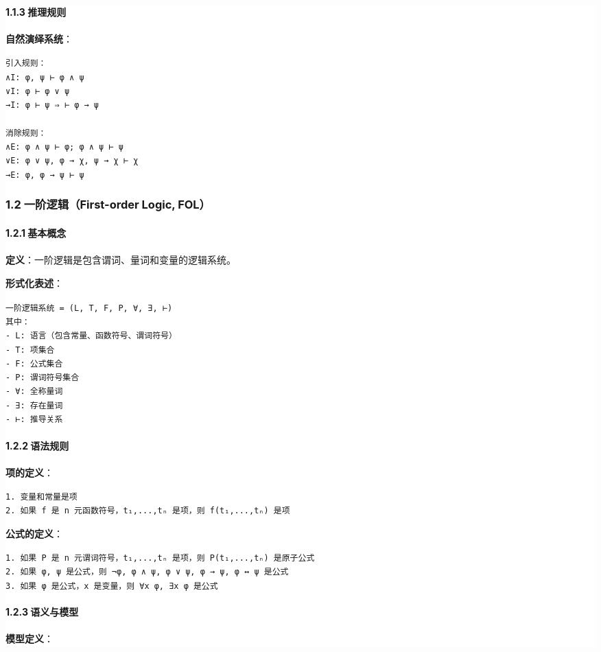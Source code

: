 #### 1.1.3 推理规则

**自然演绎系统**：

```text
引入规则：
∧I: φ, ψ ⊢ φ ∧ ψ
∨I: φ ⊢ φ ∨ ψ
→I: φ ⊢ ψ ⇒ ⊢ φ → ψ

消除规则：
∧E: φ ∧ ψ ⊢ φ; φ ∧ ψ ⊢ ψ
∨E: φ ∨ ψ, φ → χ, ψ → χ ⊢ χ
→E: φ, φ → ψ ⊢ ψ
```

### 1.2 一阶逻辑（First-order Logic, FOL）

#### 1.2.1 基本概念

**定义**：一阶逻辑是包含谓词、量词和变量的逻辑系统。

**形式化表述**：

```text
一阶逻辑系统 = (L, T, F, P, ∀, ∃, ⊢)
其中：
- L: 语言（包含常量、函数符号、谓词符号）
- T: 项集合
- F: 公式集合
- P: 谓词符号集合
- ∀: 全称量词
- ∃: 存在量词
- ⊢: 推导关系
```

#### 1.2.2 语法规则

**项的定义**：

```text
1. 变量和常量是项
2. 如果 f 是 n 元函数符号，t₁,...,tₙ 是项，则 f(t₁,...,tₙ) 是项
```

**公式的定义**：

```text
1. 如果 P 是 n 元谓词符号，t₁,...,tₙ 是项，则 P(t₁,...,tₙ) 是原子公式
2. 如果 φ, ψ 是公式，则 ¬φ, φ ∧ ψ, φ ∨ ψ, φ → ψ, φ ↔ ψ 是公式
3. 如果 φ 是公式，x 是变量，则 ∀x φ, ∃x φ 是公式
```

#### 1.2.3 语义与模型

**模型定义**：
